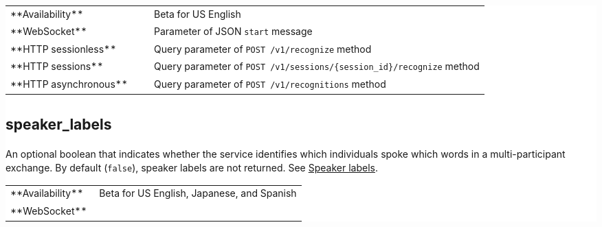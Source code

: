 <table>
  <tr>
    <td style="text-align:left; width:30%">
      **Availability**
    </td>
    <td style="text-align:left">
      Beta for US English
    </td>
  </tr>
  <tr>
    <td style="text-align:left">
      **WebSocket**
    </td>
    <td style="text-align:left">
      Parameter of JSON <code>start</code> message
    </td>
  </tr>
  <tr>
    <td style="text-align:left">
      **HTTP sessionless**
    </td>
    <td style="text-align:left">
      Query parameter of <code>POST /v1/recognize</code> method
    </td>
  </tr>
  <tr>
    <td style="text-align:left">
      **HTTP sessions**
    </td>
    <td style="text-align:left">
      Query parameter of <code>POST /v1/sessions/{session_id}/recognize</code>
      method
    </td>
  </tr>
  <tr>
    <td style="text-align:left">
      **HTTP asynchronous**
    </td>
    <td style="text-align:left">
      Query parameter of <code>POST /v1/recognitions</code> method
    </td>
  </tr>
</table>

## speaker_labels

An optional boolean that indicates whether the service identifies which individuals spoke which words in a multi-participant exchange. By default (`false`), speaker labels are not returned. See [Speaker labels](/docs/services/speech-to-text/output.html#speaker_labels).

<table>
  <tr>
    <td style="text-align:left; width:30%">
      **Availability**
    </td>
    <td style="text-align:left">
      Beta for US English, Japanese, and Spanish
    </td>
  </tr>
  <tr>
    <td style="text-align:left">
      **WebSocket**
    </td>
    <td style="text-align:left">